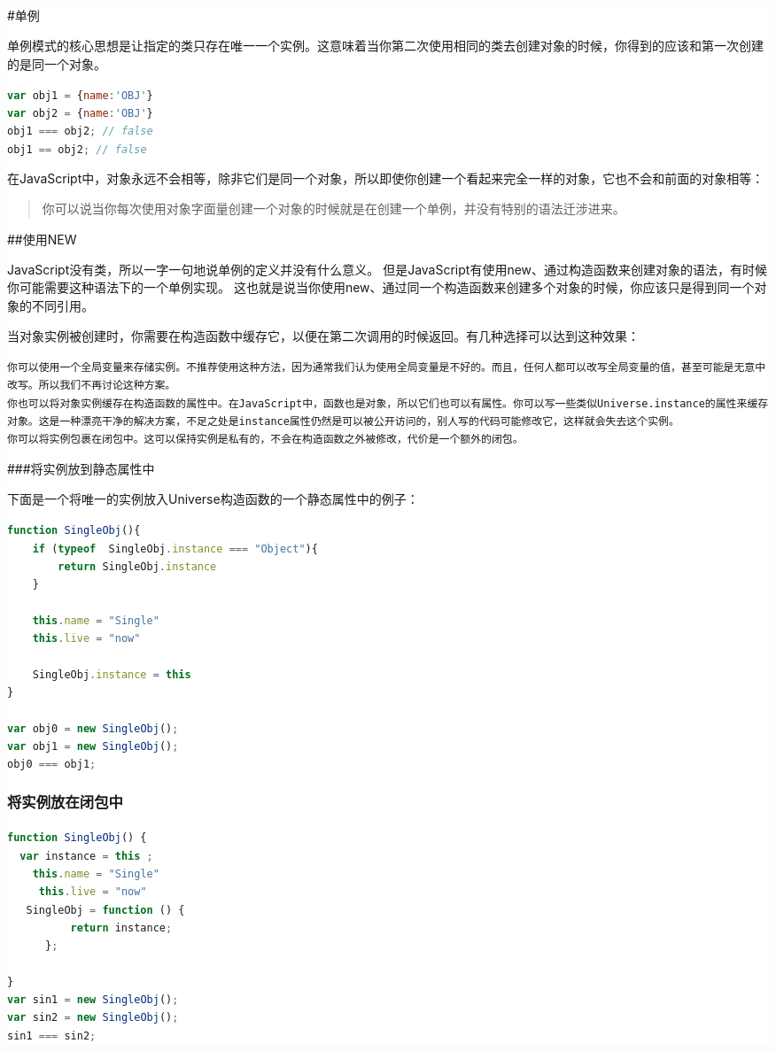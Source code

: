 #单例

单例模式的核心思想是让指定的类只存在唯一一个实例。这意味着当你第二次使用相同的类去创建对象的时候，你得到的应该和第一次创建的是同一个对象。
```js
var obj1 = {name:'OBJ'}
var obj2 = {name:'OBJ'}
obj1 === obj2; // false
obj1 == obj2; // false


```
在JavaScript中，对象永远不会相等，除非它们是同一个对象，所以即使你创建一个看起来完全一样的对象，它也不会和前面的对象相等：

>你可以说当你每次使用对象字面量创建一个对象的时候就是在创建一个单例，并没有特别的语法迁涉进来。


##使用NEW

JavaScript没有类，所以一字一句地说单例的定义并没有什么意义。
但是JavaScript有使用new、通过构造函数来创建对象的语法，有时候你可能需要这种语法下的一个单例实现。
这也就是说当你使用new、通过同一个构造函数来创建多个对象的时候，你应该只是得到同一个对象的不同引用。


当对象实例被创建时，你需要在构造函数中缓存它，以便在第二次调用的时候返回。有几种选择可以达到这种效果：

    你可以使用一个全局变量来存储实例。不推荐使用这种方法，因为通常我们认为使用全局变量是不好的。而且，任何人都可以改写全局变量的值，甚至可能是无意中改写。所以我们不再讨论这种方案。
    你也可以将对象实例缓存在构造函数的属性中。在JavaScript中，函数也是对象，所以它们也可以有属性。你可以写一些类似Universe.instance的属性来缓存对象。这是一种漂亮干净的解决方案，不足之处是instance属性仍然是可以被公开访问的，别人写的代码可能修改它，这样就会失去这个实例。
    你可以将实例包裹在闭包中。这可以保持实例是私有的，不会在构造函数之外被修改，代价是一个额外的闭包。

###将实例放到静态属性中

下面是一个将唯一的实例放入Universe构造函数的一个静态属性中的例子：


```js
function SingleObj(){
    if (typeof  SingleObj.instance === "Object"){
        return SingleObj.instance
    }
    
    this.name = "Single"
    this.live = "now"    
    
    SingleObj.instance = this
}

var obj0 = new SingleObj();
var obj1 = new SingleObj();
obj0 === obj1;

```
### 将实例放在闭包中

```js
function SingleObj() {
  var instance = this ;
    this.name = "Single"
     this.live = "now" 
   SingleObj = function () {
          return instance;
      };
  
}
var sin1 = new SingleObj();
var sin2 = new SingleObj();
sin1 === sin2;

```